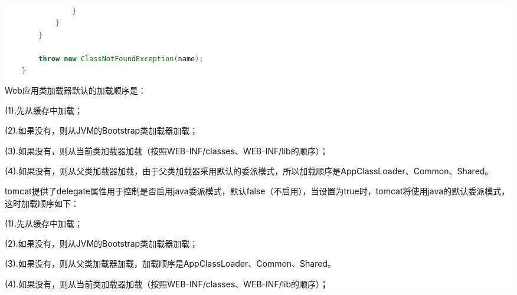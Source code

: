 ```java
                }
            }
        }

        throw new ClassNotFoundException(name);
    }
```


Web应用类加载器默认的加载顺序是：

(1).先从缓存中加载；

(2).如果没有，则从JVM的Bootstrap类加载器加载；

(3).如果没有，则从当前类加载器加载（按照WEB-INF/classes、WEB-INF/lib的顺序）；

(4).如果没有，则从父类加载器加载，由于父类加载器采用默认的委派模式，所以加载顺序是AppClassLoader、Common、Shared。

tomcat提供了delegate属性用于控制是否启用java委派模式，默认false（不启用），当设置为true时，tomcat将使用java的默认委派模式，这时加载顺序如下：

(1).先从缓存中加载；

(2).如果没有，则从JVM的Bootstrap类加载器加载；

(3).如果没有，则从父类加载器加载，加载顺序是AppClassLoader、Common、Shared。

(4).如果没有，则从当前类加载器加载（按照WEB-INF/classes、WEB-INF/lib的顺序）**；**
